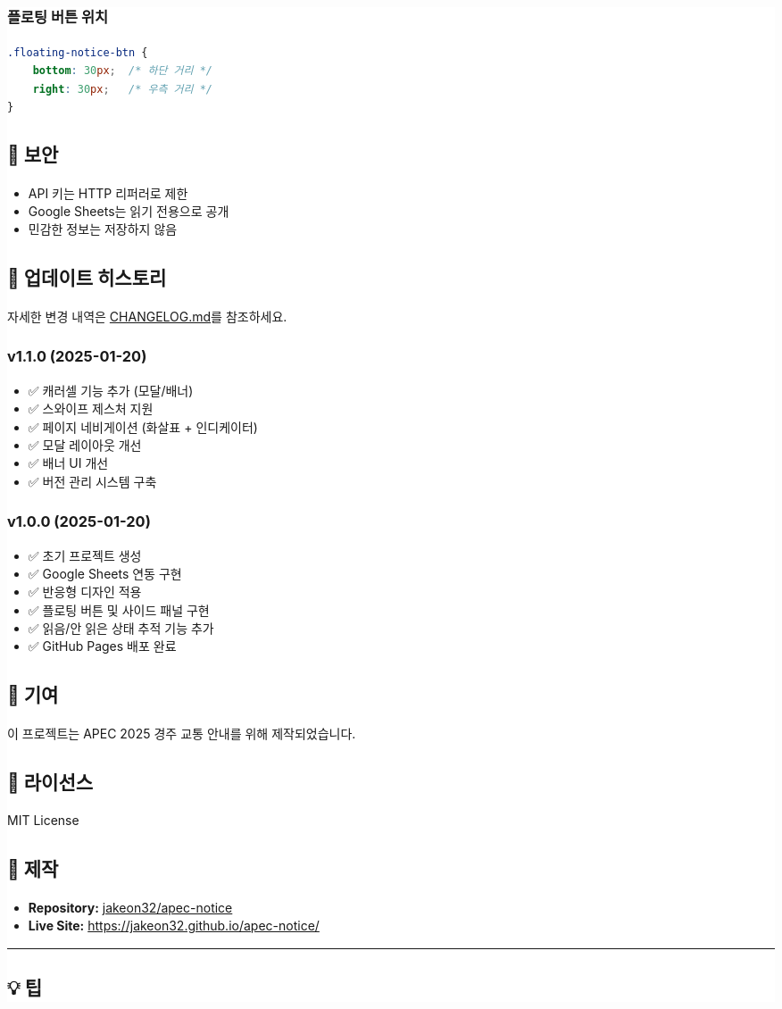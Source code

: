 ### 플로팅 버튼 위치
```css
.floating-notice-btn {
    bottom: 30px;  /* 하단 거리 */
    right: 30px;   /* 우측 거리 */
}
```

## 🔐 보안

- API 키는 HTTP 리퍼러로 제한
- Google Sheets는 읽기 전용으로 공개
- 민감한 정보는 저장하지 않음

## 📝 업데이트 히스토리

자세한 변경 내역은 [CHANGELOG.md](CHANGELOG.md)를 참조하세요.

### v1.1.0 (2025-01-20)
- ✅ 캐러셀 기능 추가 (모달/배너)
- ✅ 스와이프 제스처 지원
- ✅ 페이지 네비게이션 (화살표 + 인디케이터)
- ✅ 모달 레이아웃 개선
- ✅ 배너 UI 개선
- ✅ 버전 관리 시스템 구축

### v1.0.0 (2025-01-20)
- ✅ 초기 프로젝트 생성
- ✅ Google Sheets 연동 구현
- ✅ 반응형 디자인 적용
- ✅ 플로팅 버튼 및 사이드 패널 구현
- ✅ 읽음/안 읽은 상태 추적 기능 추가
- ✅ GitHub Pages 배포 완료

## 🤝 기여

이 프로젝트는 APEC 2025 경주 교통 안내를 위해 제작되었습니다.

## 📄 라이선스

MIT License

## 👤 제작

- **Repository:** [jakeon32/apec-notice](https://github.com/jakeon32/apec-notice)
- **Live Site:** https://jakeon32.github.io/apec-notice/

---

## 💡 팁

